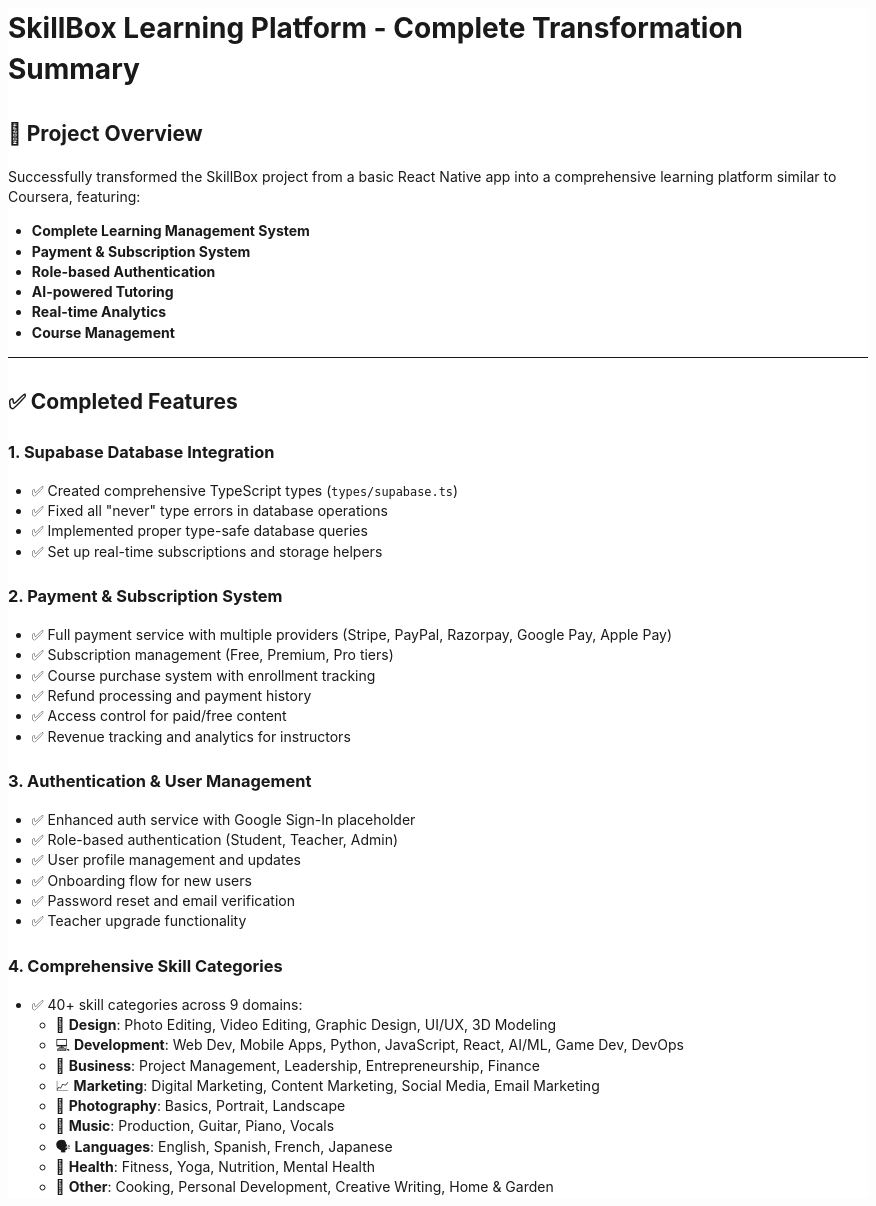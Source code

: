 # SkillBox Learning Platform - Complete Transformation Summary

## 🎯 Project Overview
Successfully transformed the SkillBox project from a basic React Native app into a comprehensive learning platform similar to Coursera, featuring:

- **Complete Learning Management System**
- **Payment & Subscription System**
- **Role-based Authentication**
- **AI-powered Tutoring**
- **Real-time Analytics**
- **Course Management**

---

## ✅ Completed Features

### 1. **Supabase Database Integration**
- ✅ Created comprehensive TypeScript types (`types/supabase.ts`)
- ✅ Fixed all "never" type errors in database operations
- ✅ Implemented proper type-safe database queries
- ✅ Set up real-time subscriptions and storage helpers

### 2. **Payment & Subscription System**
- ✅ Full payment service with multiple providers (Stripe, PayPal, Razorpay, Google Pay, Apple Pay)
- ✅ Subscription management (Free, Premium, Pro tiers)
- ✅ Course purchase system with enrollment tracking
- ✅ Refund processing and payment history
- ✅ Access control for paid/free content
- ✅ Revenue tracking and analytics for instructors

### 3. **Authentication & User Management**
- ✅ Enhanced auth service with Google Sign-In placeholder
- ✅ Role-based authentication (Student, Teacher, Admin)
- ✅ User profile management and updates
- ✅ Onboarding flow for new users
- ✅ Password reset and email verification
- ✅ Teacher upgrade functionality

### 4. **Comprehensive Skill Categories**
- ✅ 40+ skill categories across 9 domains:
  - 🎨 **Design**: Photo Editing, Video Editing, Graphic Design, UI/UX, 3D Modeling
  - 💻 **Development**: Web Dev, Mobile Apps, Python, JavaScript, React, AI/ML, Game Dev, DevOps
  - 💼 **Business**: Project Management, Leadership, Entrepreneurship, Finance
  - 📈 **Marketing**: Digital Marketing, Content Marketing, Social Media, Email Marketing
  - 📸 **Photography**: Basics, Portrait, Landscape
  - 🎵 **Music**: Production, Guitar, Piano, Vocals
  - 🗣️ **Languages**: English, Spanish, French, Japanese
  - 💪 **Health**: Fitness, Yoga, Nutrition, Mental Health
  - 🍳 **Other**: Cooking, Personal Development, Creative Writing, Home & Garden
